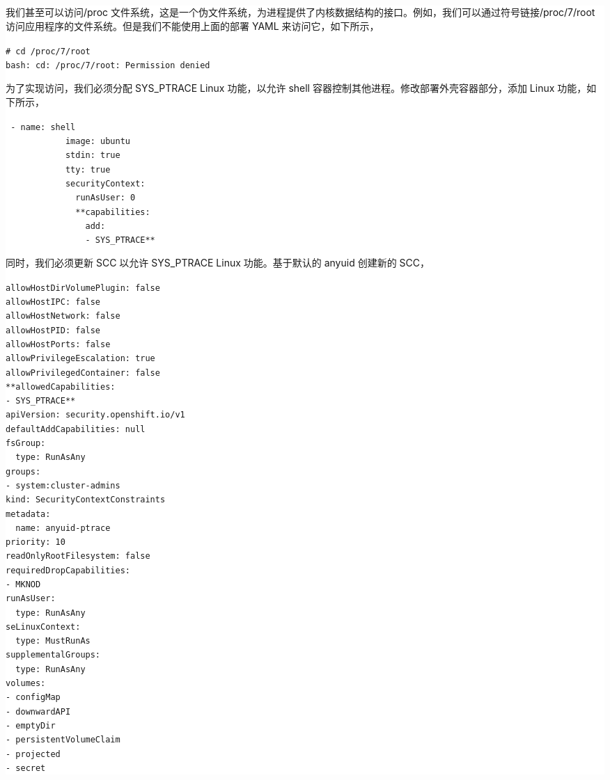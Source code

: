 我们甚至可以访问/proc 文件系统，这是一个伪文件系统，为进程提供了内核数据结构的接口。例如，我们可以通过符号链接/proc/7/root 访问应用程序的文件系统。但是我们不能使用上面的部署 YAML 来访问它，如下所示，

```
# cd /proc/7/root
bash: cd: /proc/7/root: Permission denied
```

为了实现访问，我们必须分配 SYS_PTRACE Linux 功能，以允许 shell 容器控制其他进程。修改部署外壳容器部分，添加 Linux 功能，如下所示，

```
 - name: shell
            image: ubuntu
            stdin: true
            tty: true
            securityContext:
              runAsUser: 0
              **capabilities:
                add:
                - SYS_PTRACE**
```

同时，我们必须更新 SCC 以允许 SYS_PTRACE Linux 功能。基于默认的 anyuid 创建新的 SCC，

```
allowHostDirVolumePlugin: false
allowHostIPC: false
allowHostNetwork: false
allowHostPID: false
allowHostPorts: false
allowPrivilegeEscalation: true
allowPrivilegedContainer: false
**allowedCapabilities:
- SYS_PTRACE**
apiVersion: security.openshift.io/v1
defaultAddCapabilities: null
fsGroup:
  type: RunAsAny
groups:
- system:cluster-admins
kind: SecurityContextConstraints
metadata:
  name: anyuid-ptrace
priority: 10
readOnlyRootFilesystem: false
requiredDropCapabilities:
- MKNOD
runAsUser:
  type: RunAsAny
seLinuxContext:
  type: MustRunAs
supplementalGroups:
  type: RunAsAny
volumes:
- configMap
- downwardAPI
- emptyDir
- persistentVolumeClaim
- projected
- secret
```
